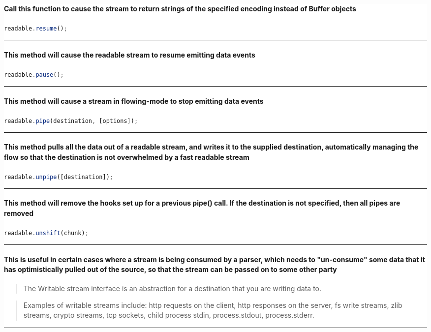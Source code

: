 
#### Call this function to cause the stream to return strings of the specified encoding instead of Buffer objects

```js
readable.resume();
```

---

#### This method will cause the readable stream to resume emitting data events

```js
readable.pause();
```

---

#### This method will cause a stream in flowing-mode to stop emitting data events

```js
readable.pipe(destination, [options]);
```

---

#### This method pulls all the data out of a readable stream, and writes it to the supplied destination, automatically managing the flow so that the destination is not overwhelmed by a fast readable stream

```js
readable.unpipe([destination]);
```

---

#### This method will remove the hooks set up for a previous pipe() call. If the destination is not specified, then all pipes are removed

```js
readable.unshift(chunk);
```

---

#### This is useful in certain cases where a stream is being consumed by a parser, which needs to "un-consume" some data that it has optimistically pulled out of the source, so that the stream can be passed on to some other party

> The Writable stream interface is an abstraction for a destination that you are writing data to.

> Examples of writable streams include: http requests on the client, http responses on the server, fs write streams, zlib streams, crypto streams, tcp sockets, child process stdin, process.stdout, process.stderr.

---